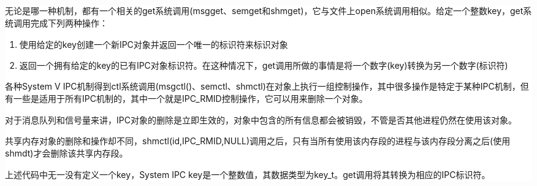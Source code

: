 无论是哪一种机制，都有一个相关的get系统调用(msgget、semget和shmget)，它与文件上open系统调用相似。给定一个整数key，get系统调用完成下列两种操作：

1. 使用给定的key创建一个新IPC对象并返回一个唯一的标识符来标识对象

2. 返回一个拥有给定的key的已有IPC对象标识符。在这种情况下，get调用所做的事情是将一个数字(key)转换为另一个数字(标识符)

各种System V IPC机制得到ctl系统调用(msgctl()、semctl、shmctl)在对象上执行一组控制操作，其中很多操作是特定于某种IPC机制，但有一些是适用于所有IPC机制的，其中一个就是IPC_RMID控制操作，它可以用来删除一个对象。

对于消息队列和信号量来讲，IPC对象的删除是立即生效的，对象中包含的所有信息都会被销毁，不管是否其他进程仍然在使用该对象。

共享内存对象的删除和操作却不同，shmctl(id,IPC_RMID,NULL)调用之后，只有当所有使用该内存段的进程与该内存段分离之后(使用shmdt)才会删除该共享内存段。

上述代码中无一没有定义一个key，System IPC key是一个整数值，其数据类型为key_t。get调用将其转换为相应的IPC标识符。

